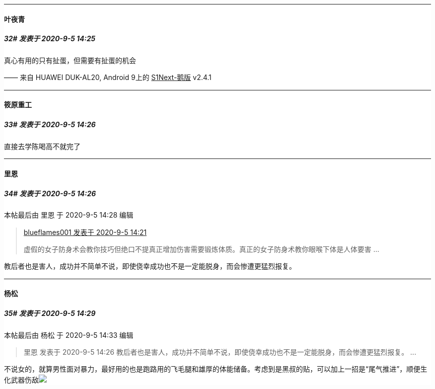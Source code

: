 





-----

####  叶夜青  
##### 32#       发表于 2020-9-5 14:25




真心有用的只有扯蛋，但需要有扯蛋的机会

—— 来自 HUAWEI DUK-AL20, Android 9上的 [S1Next-鹅版](https://github.com/ykrank/S1-Next/releases) v2.4.1







-----

####  筱原重工  
##### 33#       发表于 2020-9-5 14:26




直接去学陈喝高不就完了







-----

####  里恩  
##### 34#       发表于 2020-9-5 14:26



 本帖最后由 里恩 于 2020-9-5 14:28 编辑 
<blockquote><a href="httphttps://bbs.saraba1st.com/2b/forum.php?mod=redirect&amp;goto=findpost&amp;pid=48647849&amp;ptid=1958319" target="_blank">blueflames001 发表于 2020-9-5 14:21</a>

虚假的女子防身术会教你技巧但绝口不提真正增加伤害需要锻炼体质。真正的女子防身术教你眼喉下体是人体要害 ...</blockquote>
教后者也是害人，成功并不简单不说，即使侥幸成功也不是一定能脱身，而会惨遭更猛烈报复。







-----

####  杨松  
##### 35#       发表于 2020-9-5 14:29



 本帖最后由 杨松 于 2020-9-5 14:33 编辑 
<blockquote>里恩 发表于 2020-9-5 14:26
教后者也是害人，成功并不简单不说，即使侥幸成功也不是一定能脱身，而会惨遭更猛烈报复。 ...</blockquote>
不说女的，就算男性面对暴力，最好用的也是跑路用的飞毛腿和雄厚的体能储备。考虑到是黑叔的贴，可以加上一招是“尾气推进”，顺便生化武器伤敌<img src="https://static.saraba1st.com/image/smiley/face2017/068.png" referrerpolicy="no-referrer">
